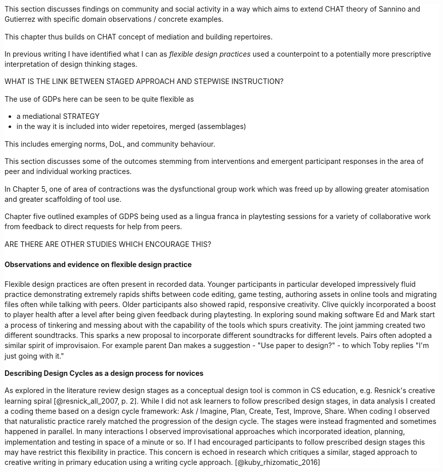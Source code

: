 
This section discusses findings on community and social activity in a way which aims to extend CHAT theory of Sannino and Gutierrez with specific domain observations  / concrete examples.



This chapter thus builds on CHAT concept of mediation and building repertoires.  

In previous writing I have identified what I can as _flexible design practices_ used a counterpoint to a potentially more prescriptive interpretation of design thinking stages.

WHAT IS THE LINK BETWEEN STAGED APPROACH AND STEPWISE INSTRUCTION?

The use of GDPs here can be seen to be quite flexible as
- a mediational STRATEGY
- in the way it is included into wider repetoires, merged (assemblages)

This includes emerging norms, DoL, and community behaviour.  

This section discusses some of the outcomes stemming from interventions and emergent participant responses in the area of peer and individual working practices.

In Chapter 5, one of area of contractions was the dysfunctional group work which was freed up by allowing greater atomisation and greater scaffolding of tool use.





Chapter five outlined examples of GDPS being used as a lingua franca in playtesting sessions for a variety of collaborative work from feedback to direct requests for help from peers.

ARE THERE ARE OTHER STUDIES WHICH ENCOURAGE THIS?

#### Observations and evidence on flexible design practice

Flexible design practices are often present in recorded data. Younger participants in particular developed impressively fluid practice demonstrating extremely rapids shifts between code editing, game testing, authoring assets in online tools and migrating files often while talking with peers. Older participants also showed rapid, responsive creativity. Clive quickly incorporated a boost to player health after a level after being given feedback during playtesting. In exploring sound making software Ed and Mark start a process of tinkering and messing about with the capability of the tools which spurs creativity. The joint jamming created two different soundtracks. This sparks a new proposal to incorporate different soundtracks for different levels. Pairs often adopted a similar spirit of improvisaion. For example parent Dan makes a suggestion - "Use paper to design?" - to which Toby replies "I'm just going with it."


**Describing Design Cycles as a design process for novices**

As explored in the literature review design stages as a conceptual design tool is common in CS education, e.g. Resnick's creative learning spiral [@resnick_all_2007, p. 2]. While I did not ask learners to follow prescribed design stages, in data analysis I created a coding theme based on a design cycle framework: Ask / Imagine, Plan, Create, Test, Improve, Share. When coding I observed that naturalistic practice rarely matched the progression of the design cycle. The stages were instead fragmented and sometimes happened in parallel. In many interactions I observed improvisational approaches which incorporated ideation, planning, implementation and testing in space of a minute or so. If I had encouraged participants to follow prescribed design stages this may have restrict this flexibility in practice. This concern is echoed in research which critiques a similar, staged approach to creative writing in primary education using a writing cycle approach.  [@kuby_rhizomatic_2016]
